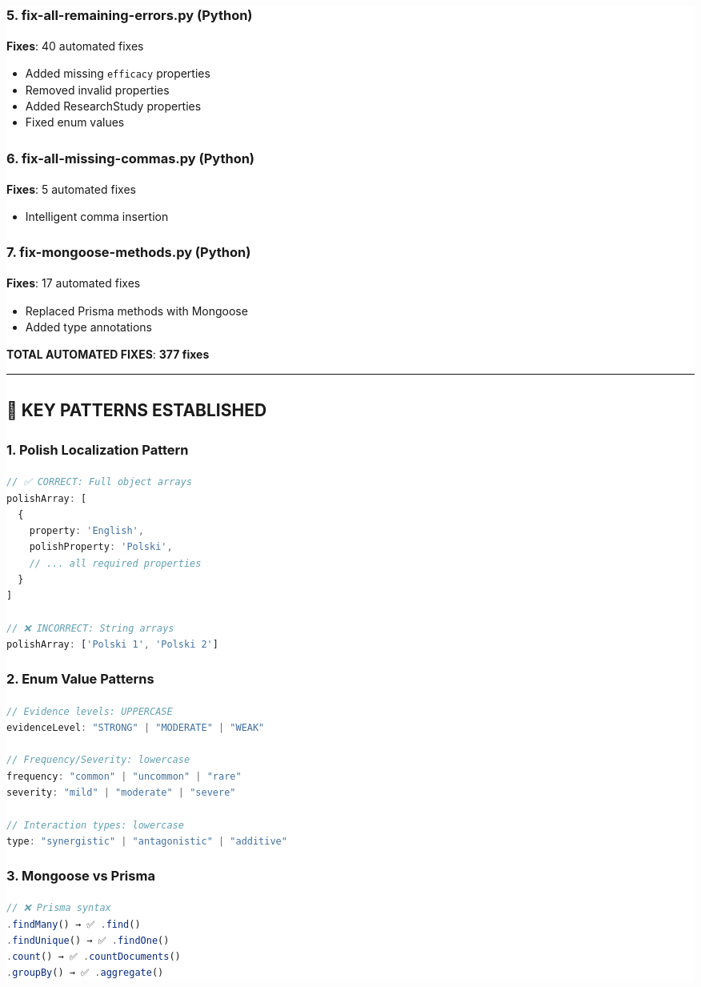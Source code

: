 ### 5. fix-all-remaining-errors.py (Python)
**Fixes**: 40 automated fixes
- Added missing `efficacy` properties
- Removed invalid properties
- Added ResearchStudy properties
- Fixed enum values

### 6. fix-all-missing-commas.py (Python)
**Fixes**: 5 automated fixes
- Intelligent comma insertion

### 7. fix-mongoose-methods.py (Python)
**Fixes**: 17 automated fixes
- Replaced Prisma methods with Mongoose
- Added type annotations

**TOTAL AUTOMATED FIXES**: **377 fixes**

---

## 🎯 KEY PATTERNS ESTABLISHED

### 1. Polish Localization Pattern
```typescript
// ✅ CORRECT: Full object arrays
polishArray: [
  {
    property: 'English',
    polishProperty: 'Polski',
    // ... all required properties
  }
]

// ❌ INCORRECT: String arrays
polishArray: ['Polski 1', 'Polski 2']
```

### 2. Enum Value Patterns
```typescript
// Evidence levels: UPPERCASE
evidenceLevel: "STRONG" | "MODERATE" | "WEAK"

// Frequency/Severity: lowercase
frequency: "common" | "uncommon" | "rare"
severity: "mild" | "moderate" | "severe"

// Interaction types: lowercase
type: "synergistic" | "antagonistic" | "additive"
```

### 3. Mongoose vs Prisma
```typescript
// ❌ Prisma syntax
.findMany() → ✅ .find()
.findUnique() → ✅ .findOne()
.count() → ✅ .countDocuments()
.groupBy() → ✅ .aggregate()
```
